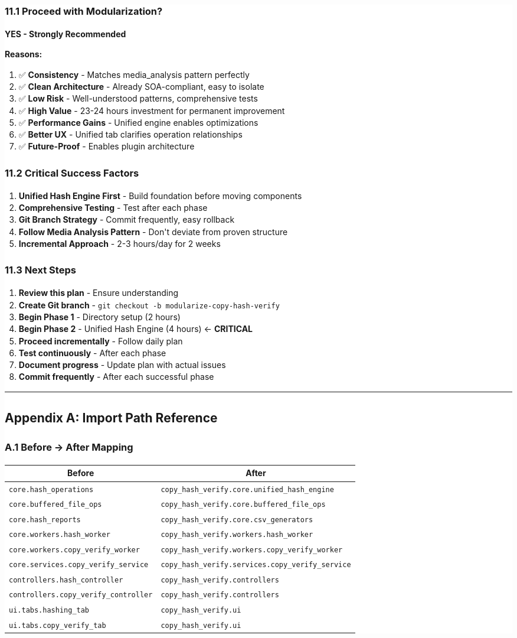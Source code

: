 ### 11.1 Proceed with Modularization?

**YES - Strongly Recommended**

**Reasons:**
1. ✅ **Consistency** - Matches media_analysis pattern perfectly
2. ✅ **Clean Architecture** - Already SOA-compliant, easy to isolate
3. ✅ **Low Risk** - Well-understood patterns, comprehensive tests
4. ✅ **High Value** - 23-24 hours investment for permanent improvement
5. ✅ **Performance Gains** - Unified engine enables optimizations
6. ✅ **Better UX** - Unified tab clarifies operation relationships
7. ✅ **Future-Proof** - Enables plugin architecture

### 11.2 Critical Success Factors

1. **Unified Hash Engine First** - Build foundation before moving components
2. **Comprehensive Testing** - Test after each phase
3. **Git Branch Strategy** - Commit frequently, easy rollback
4. **Follow Media Analysis Pattern** - Don't deviate from proven structure
5. **Incremental Approach** - 2-3 hours/day for 2 weeks

### 11.3 Next Steps

1. **Review this plan** - Ensure understanding
2. **Create Git branch** - `git checkout -b modularize-copy-hash-verify`
3. **Begin Phase 1** - Directory setup (2 hours)
4. **Begin Phase 2** - Unified Hash Engine (4 hours) ← **CRITICAL**
5. **Proceed incrementally** - Follow daily plan
6. **Test continuously** - After each phase
7. **Document progress** - Update plan with actual issues
8. **Commit frequently** - After each successful phase

---

## Appendix A: Import Path Reference

### A.1 Before → After Mapping

| Before | After |
|--------|-------|
| `core.hash_operations` | `copy_hash_verify.core.unified_hash_engine` |
| `core.buffered_file_ops` | `copy_hash_verify.core.buffered_file_ops` |
| `core.hash_reports` | `copy_hash_verify.core.csv_generators` |
| `core.workers.hash_worker` | `copy_hash_verify.workers.hash_worker` |
| `core.workers.copy_verify_worker` | `copy_hash_verify.workers.copy_verify_worker` |
| `core.services.copy_verify_service` | `copy_hash_verify.services.copy_verify_service` |
| `controllers.hash_controller` | `copy_hash_verify.controllers` |
| `controllers.copy_verify_controller` | `copy_hash_verify.controllers` |
| `ui.tabs.hashing_tab` | `copy_hash_verify.ui` |
| `ui.tabs.copy_verify_tab` | `copy_hash_verify.ui` |
